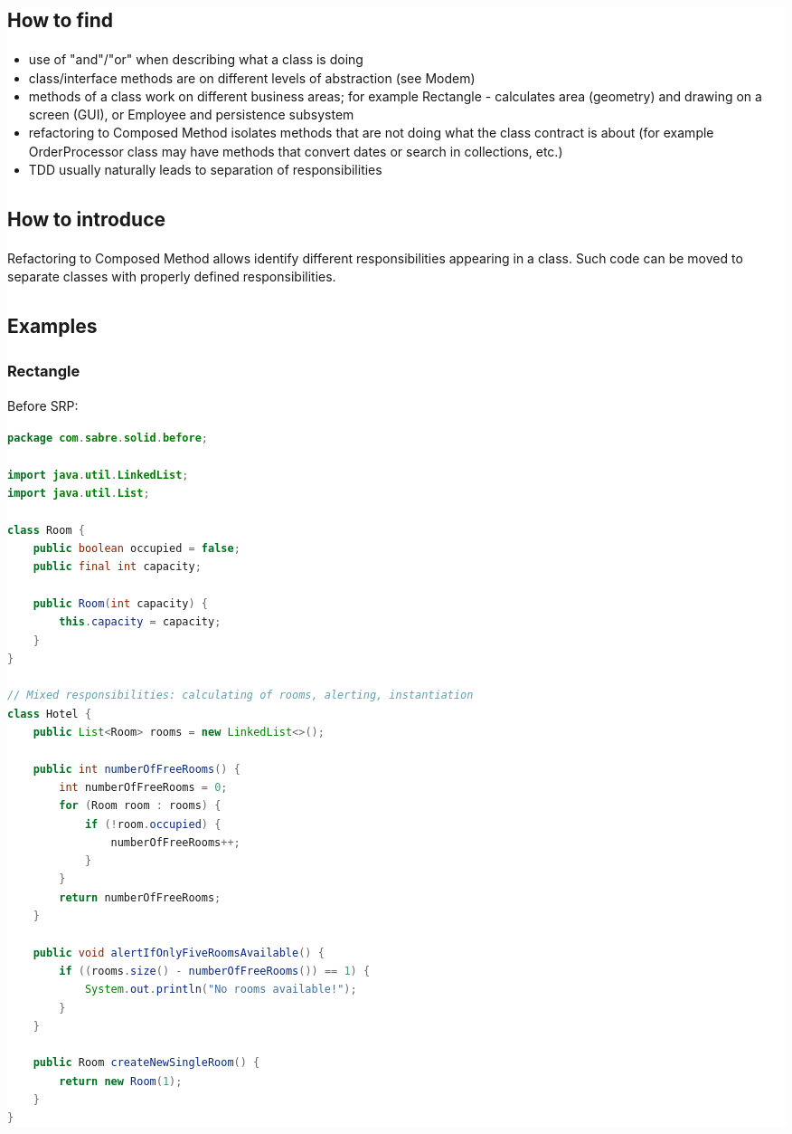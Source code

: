 ## How to find<a id="orgheadline3"></a>

-   use of "and"/"or" when describing what a class is doing
-   class/interface methods are on different levels of abstraction (see Modem)
-   methods of a class work on different business areas; for example
    Rectangle - calculates area (geometry) and drawing on a screen (GUI), or
    Employee and persistence subsystem
-   refactoring to Composed Method isolates methods that are not doing what
    the class contract is about (for example OrderProcessor class may have
    methods that convert dates or search in collections, etc.)
-   TDD usually naturally leads to separation of responsibilities

## How to introduce<a id="orgheadline4"></a>

Refactoring to Composed Method allows identify different responsibilities
appearing in a class. Such code can be moved to separate classes with
properly defined responsibilities.

## Examples<a id="orgheadline7"></a>

### Rectangle<a id="orgheadline5"></a>

Before SRP:

```java
package com.sabre.solid.before;

import java.util.LinkedList;
import java.util.List;

class Room {
    public boolean occupied = false;
    public final int capacity;

    public Room(int capacity) {
        this.capacity = capacity;
    }
}

// Mixed responsibilities: calculating of rooms, alerting, instantiation
class Hotel {
    public List<Room> rooms = new LinkedList<>();

    public int numberOfFreeRooms() {
        int numberOfFreeRooms = 0;
        for (Room room : rooms) {
            if (!room.occupied) {
                numberOfFreeRooms++;
            }
        }
        return numberOfFreeRooms;
    }

    public void alertIfOnlyFiveRoomsAvailable() {
        if ((rooms.size() - numberOfFreeRooms()) == 1) {
            System.out.println("No rooms available!");
        }
    }

    public Room createNewSingleRoom() {
        return new Room(1);
    }
}
```
